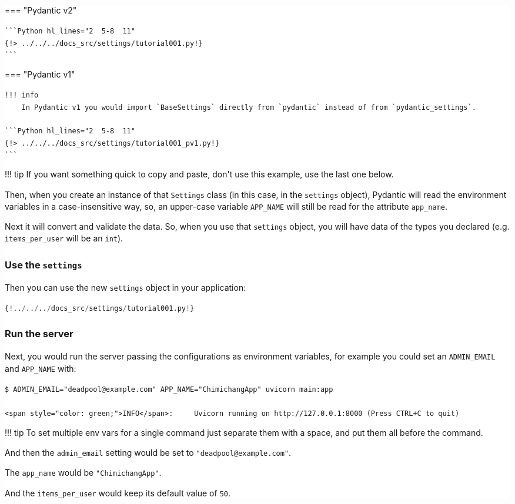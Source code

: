 === "Pydantic v2"

    ```Python hl_lines="2  5-8  11"
    {!> ../../../docs_src/settings/tutorial001.py!}
    ```

=== "Pydantic v1"

    !!! info
        In Pydantic v1 you would import `BaseSettings` directly from `pydantic` instead of from `pydantic_settings`.

    ```Python hl_lines="2  5-8  11"
    {!> ../../../docs_src/settings/tutorial001_pv1.py!}
    ```

!!! tip
    If you want something quick to copy and paste, don't use this example, use the last one below.

Then, when you create an instance of that `Settings` class (in this case, in the `settings` object), Pydantic will read the environment variables in a case-insensitive way, so, an upper-case variable `APP_NAME` will still be read for the attribute `app_name`.

Next it will convert and validate the data. So, when you use that `settings` object, you will have data of the types you declared (e.g. `items_per_user` will be an `int`).

### Use the `settings`

Then you can use the new `settings` object in your application:

```Python hl_lines="18-20"
{!../../../docs_src/settings/tutorial001.py!}
```

### Run the server

Next, you would run the server passing the configurations as environment variables, for example you could set an `ADMIN_EMAIL` and `APP_NAME` with:

<div class="termy">

```console
$ ADMIN_EMAIL="deadpool@example.com" APP_NAME="ChimichangApp" uvicorn main:app

<span style="color: green;">INFO</span>:     Uvicorn running on http://127.0.0.1:8000 (Press CTRL+C to quit)
```

</div>

!!! tip
    To set multiple env vars for a single command just separate them with a space, and put them all before the command.

And then the `admin_email` setting would be set to `"deadpool@example.com"`.

The `app_name` would be `"ChimichangApp"`.

And the `items_per_user` would keep its default value of `50`.
